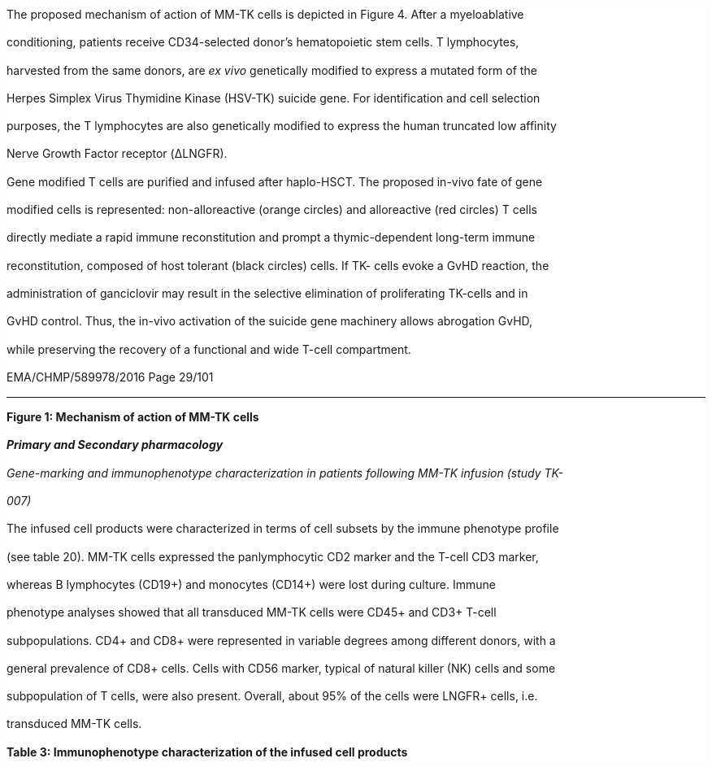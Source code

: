 The proposed mechanism of action of MM-TK cells is depicted in Figure 4. After a myeloablative

conditioning, patients receive CD34-selected donor’s hematopoietic stem cells. T lymphocytes,

harvested from the same donors, are *ex vivo* genetically modified to express a mutated form of the

Herpes Simplex Virus Thymidine Kinase (HSV-TK) suicide gene. For identification and cell selection

purposes, the T lymphocytes are also genetically modified to express the human truncated low affinity

Nerve Growth Factor receptor (ΔLNGFR).

Gene modified T cells are purified and infused after haplo-HSCT. The proposed in-vivo fate of gene

modified cells is represented: non-alloreactive (orange circles) and alloreactive (red circles) T cells

directly mediate a rapid immune reconstitution and prompt a thymic-dependent long-term immune

reconstitution, composed of host tolerant (black circles) cells. If TK- cells evoke a GvHD reaction, the

administration of ganciclovir may result in the selective elimination of proliferating TK-cells and in

GvHD control. Thus, the in-vivo activation of the suicide gene machinery allows abrogation GvHD,

while preserving the recovery of a functional and wide T-cell compartment.

EMA/CHMP/589978/2016 Page 29/101


-----

**Figure 1: Mechanism of action of MM-TK cells**

***Primary and Secondary pharmacology***

*Gene-marking and immunophenotype characterization in patients following MM-TK infusion (study TK-*

*007)*

The infused cell products were characterized in terms of cell subsets by the immune phenotype profile

(see table 20). MM-TK cells expressed the panlymphocytic CD2 marker and the T-cell CD3 marker,

whereas B lymphocytes (CD19+) and monocytes (CD14+) were lost during culture. Immune

phenotype analyses showed that all transduced MM-TK cells were CD45+ and CD3+ T-cell

subpopulations. CD4+ and CD8+ were represented in variable degrees among different donors, with a

general prevalence of CD8+ cells. Cells with CD56 marker, typical of natural killer (NK) cells and some

subpopulation of T cells, were also present. Overall, about 95% of the cells were LNGFR+ cells, i.e.

transduced MM-TK cells.

**Table 3: Immunophenotype characterization of the infused cell products**

